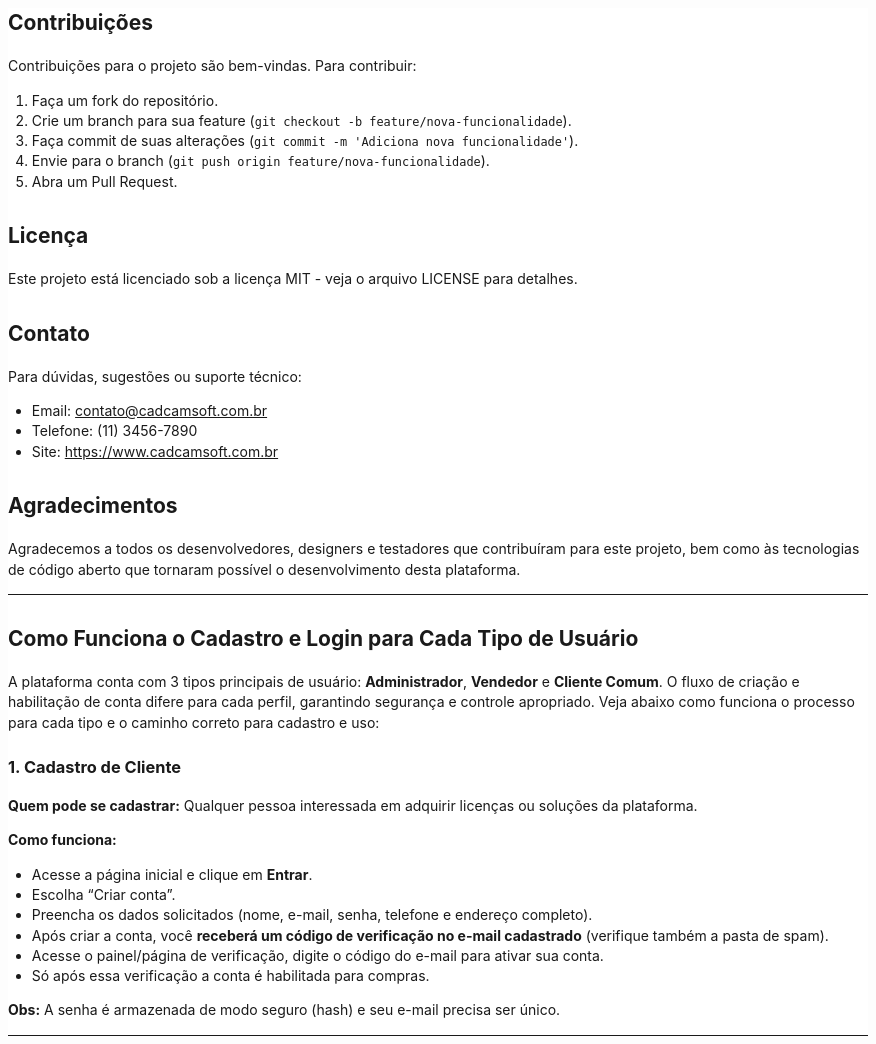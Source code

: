 ## Contribuições

Contribuições para o projeto são bem-vindas. Para contribuir:

1. Faça um fork do repositório.
2. Crie um branch para sua feature (`git checkout -b feature/nova-funcionalidade`).
3. Faça commit de suas alterações (`git commit -m 'Adiciona nova funcionalidade'`).
4. Envie para o branch (`git push origin feature/nova-funcionalidade`).
5. Abra um Pull Request.

## Licença

Este projeto está licenciado sob a licença MIT - veja o arquivo LICENSE para detalhes.

## Contato

Para dúvidas, sugestões ou suporte técnico:

- Email: contato@cadcamsoft.com.br
- Telefone: (11) 3456-7890
- Site: https://www.cadcamsoft.com.br

## Agradecimentos

Agradecemos a todos os desenvolvedores, designers e testadores que contribuíram para este projeto, bem como às tecnologias de código aberto que tornaram possível o desenvolvimento desta plataforma.

---

## Como Funciona o Cadastro e Login para Cada Tipo de Usuário

A plataforma conta com 3 tipos principais de usuário: **Administrador**, **Vendedor** e **Cliente Comum**. O fluxo de criação e habilitação de conta difere para cada perfil, garantindo segurança e controle apropriado. Veja abaixo como funciona o processo para cada tipo e o caminho correto para cadastro e uso:

### 1. Cadastro de Cliente

**Quem pode se cadastrar:** Qualquer pessoa interessada em adquirir licenças ou soluções da plataforma.

**Como funciona:**
- Acesse a página inicial e clique em **Entrar**.
- Escolha “Criar conta”.
- Preencha os dados solicitados (nome, e-mail, senha, telefone e endereço completo).
- Após criar a conta, você **receberá um código de verificação no e-mail cadastrado** (verifique também a pasta de spam).
- Acesse o painel/página de verificação, digite o código do e-mail para ativar sua conta.
- Só após essa verificação a conta é habilitada para compras.

**Obs:** A senha é armazenada de modo seguro (hash) e seu e-mail precisa ser único.

---
